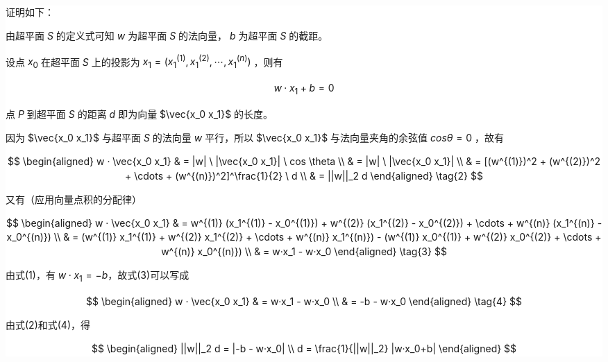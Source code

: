 证明如下：

由超平面 $S$ 的定义式可知 $w$ 为超平面 $S$ 的法向量， $b$ 为超平面 $S$ 的截距。

设点 $x_0$ 在超平面 $S$ 上的投影为 $x_1 = (x_1^{(1)},x_1^{(2)},\cdots,x_1^{(n)})$ ，则有

$$
w · x_1 + b = 0 \tag{1}
$$

点 $P$ 到超平面 $S$ 的距离 $d$ 即为向量 $\vec{x_0 x_1}$ 的长度。

因为 $\vec{x_0 x_1}$ 与超平面 $S$ 的法向量 $w$ 平行，所以 $\vec{x_0 x_1}$ 与法向量夹角的余弦值 $cos \theta = 0$ ，故有

$$
\begin{aligned}
w · \vec{x_0 x_1}
& = |w| \ |\vec{x_0 x_1}| \ cos \theta \\
& = |w| \ |\vec{x_0 x_1}| \\
& = [(w^{(1)})^2 + (w^{(2)})^2 + \cdots + (w^{(n)})^2]^\frac{1}{2} \ d \\
& = ||w||_2 d
\end{aligned}
\tag{2}
$$

又有（应用向量点积的分配律）

$$
\begin{aligned}
w · \vec{x_0 x_1}
& = w^{(1)} (x_1^{(1)} - x_0^{(1)}) + w^{(2)} (x_1^{(2)} - x_0^{(2)}) + \cdots + w^{(n)} (x_1^{(n)} - x_0^{(n)}) \\
& = (w^{(1)} x_1^{(1)} + w^{(2)} x_1^{(2)} + \cdots + w^{(n)} x_1^{(n)}) - (w^{(1)} x_0^{(1)} + w^{(2)} x_0^{(2)} + \cdots + w^{(n)} x_0^{(n)}) \\
& = w·x_1 - w·x_0
\end{aligned}
\tag{3}
$$

由式(1)，有 $w·x_1 = -b$，故式(3)可以写成

$$
\begin{aligned}
w · \vec{x_0 x_1}
& = w·x_1 - w·x_0 \\
& = -b - w·x_0
\end{aligned}
\tag{4}
$$

由式(2)和式(4)，得

$$
\begin{aligned}
||w||_2 d = |-b - w·x_0| \\
d = \frac{1}{||w||_2} |w·x_0+b|
\end{aligned}
$$
